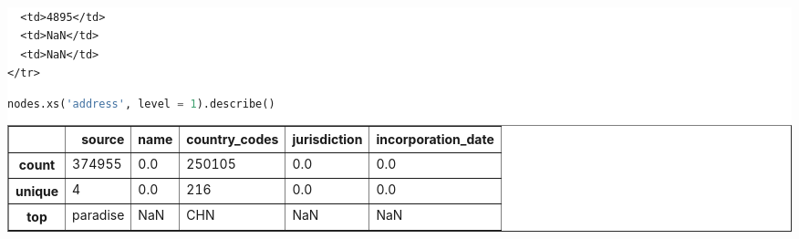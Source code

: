       <td>4895</td>
      <td>NaN</td>
      <td>NaN</td>
    </tr>
  </tbody>
</table>
</div>




```python
nodes.xs('address', level = 1).describe()
```




<div>
<style scoped>
    .dataframe tbody tr th:only-of-type {
        vertical-align: middle;
    }

    .dataframe tbody tr th {
        vertical-align: top;
    }

    .dataframe thead th {
        text-align: right;
    }
</style>
<table border="1" class="dataframe">
  <thead>
    <tr style="text-align: right;">
      <th></th>
      <th>source</th>
      <th>name</th>
      <th>country_codes</th>
      <th>jurisdiction</th>
      <th>incorporation_date</th>
    </tr>
  </thead>
  <tbody>
    <tr>
      <th>count</th>
      <td>374955</td>
      <td>0.0</td>
      <td>250105</td>
      <td>0.0</td>
      <td>0.0</td>
    </tr>
    <tr>
      <th>unique</th>
      <td>4</td>
      <td>0.0</td>
      <td>216</td>
      <td>0.0</td>
      <td>0.0</td>
    </tr>
    <tr>
      <th>top</th>
      <td>paradise</td>
      <td>NaN</td>
      <td>CHN</td>
      <td>NaN</td>
      <td>NaN</td>
    </tr>